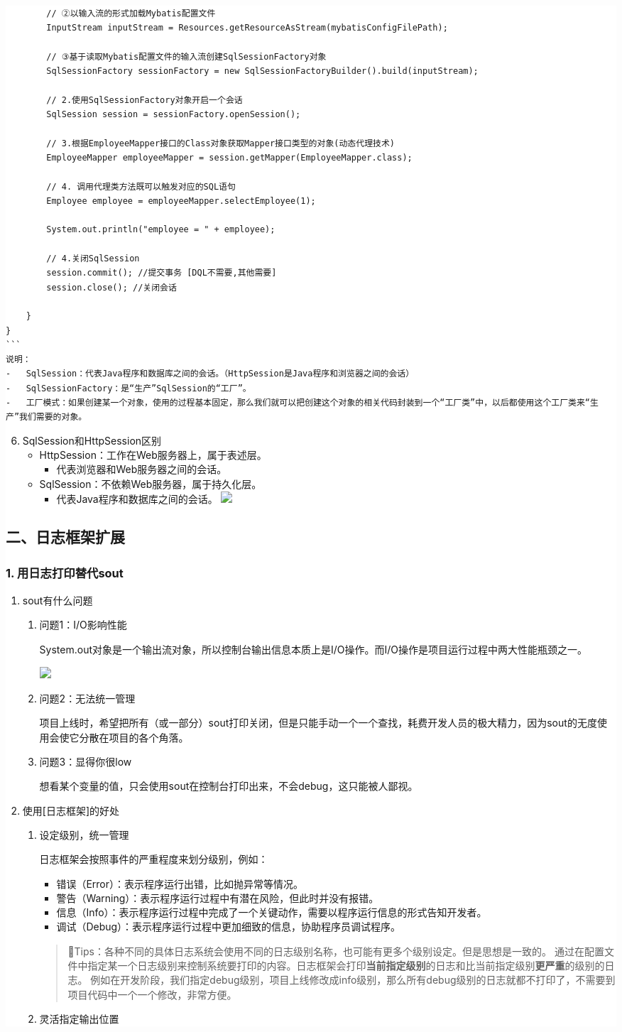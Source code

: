             // ②以输入流的形式加载Mybatis配置文件
            InputStream inputStream = Resources.getResourceAsStream(mybatisConfigFilePath);

            // ③基于读取Mybatis配置文件的输入流创建SqlSessionFactory对象
            SqlSessionFactory sessionFactory = new SqlSessionFactoryBuilder().build(inputStream);

            // 2.使用SqlSessionFactory对象开启一个会话
            SqlSession session = sessionFactory.openSession();

            // 3.根据EmployeeMapper接口的Class对象获取Mapper接口类型的对象(动态代理技术)
            EmployeeMapper employeeMapper = session.getMapper(EmployeeMapper.class);

            // 4. 调用代理类方法既可以触发对应的SQL语句
            Employee employee = employeeMapper.selectEmployee(1);

            System.out.println("employee = " + employee);

            // 4.关闭SqlSession
            session.commit(); //提交事务 [DQL不需要,其他需要]
            session.close(); //关闭会话

        }
    }
    ```
    说明：
    -   SqlSession：代表Java程序和数据库之间的会话。（HttpSession是Java程序和浏览器之间的会话）
    -   SqlSessionFactory：是“生产”SqlSession的“工厂”。
    -   工厂模式：如果创建某一个对象，使用的过程基本固定，那么我们就可以把创建这个对象的相关代码封装到一个“工厂类”中，以后都使用这个工厂类来“生产”我们需要的对象。
6.  SqlSession和HttpSession区别
    -   HttpSession：工作在Web服务器上，属于表述层。
        -   代表浏览器和Web服务器之间的会话。
    -   SqlSession：不依赖Web服务器，属于持久化层。
        -   代表Java程序和数据库之间的会话。
            ![](image/image_odDtdb4ZE5.png)

## 二、日志框架扩展

### 1. 用日志打印替代sout

1.  sout有什么问题
    1.  问题1：I/O影响性能

        System.out对象是一个输出流对象，所以控制台输出信息本质上是I/O操作。而I/O操作是项目运行过程中两大性能瓶颈之一。

        ![](image/image_mCfwxb84pk.png)
    2.  问题2：无法统一管理

        项目上线时，希望把所有（或一部分）sout打印关闭，但是只能手动一个一个查找，耗费开发人员的极大精力，因为sout的无度使用会使它分散在项目的各个角落。
    3.  问题3：显得你很low

        想看某个变量的值，只会使用sout在控制台打印出来，不会debug，这只能被人鄙视。
2.  使用\[日志框架]的好处
    1.  设定级别，统一管理

        日志框架会按照事件的严重程度来划分级别，例如：
        -   错误（Error）：表示程序运行出错，比如抛异常等情况。
        -   警告（Warning）：表示程序运行过程中有潜在风险，但此时并没有报错。
        -   信息（Info）：表示程序运行过程中完成了一个关键动作，需要以程序运行信息的形式告知开发者。
        -   调试（Debug）：表示程序运行过程中更加细致的信息，协助程序员调试程序。
        > 📌Tips：各种不同的具体日志系统会使用不同的日志级别名称，也可能有更多个级别设定。但是思想是一致的。
        > 通过在配置文件中指定某一个日志级别来控制系统要打印的内容。日志框架会打印**当前指定级别**的日志和比当前指定级别**更严重**的级别的日志。
        例如在开发阶段，我们指定debug级别，项目上线修改成info级别，那么所有debug级别的日志就都不打印了，不需要到项目代码中一个一个修改，非常方便。
    2.  灵活指定输出位置
